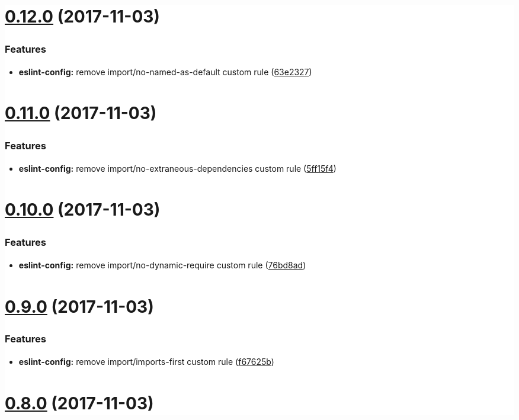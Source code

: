 


<a name="0.12.0"></a>
# [0.12.0](https://github.com/goldwasserexchange/javascript/compare/v0.11.0...v0.12.0) (2017-11-03)


### Features

* **eslint-config:** remove import/no-named-as-default custom rule ([63e2327](https://github.com/goldwasserexchange/javascript/commit/63e2327))




<a name="0.11.0"></a>
# [0.11.0](https://github.com/goldwasserexchange/javascript/compare/v0.10.0...v0.11.0) (2017-11-03)


### Features

* **eslint-config:** remove import/no-extraneous-dependencies custom rule ([5ff15f4](https://github.com/goldwasserexchange/javascript/commit/5ff15f4))




<a name="0.10.0"></a>
# [0.10.0](https://github.com/goldwasserexchange/javascript/compare/v0.9.0...v0.10.0) (2017-11-03)


### Features

* **eslint-config:** remove import/no-dynamic-require custom rule ([76bd8ad](https://github.com/goldwasserexchange/javascript/commit/76bd8ad))




<a name="0.9.0"></a>
# [0.9.0](https://github.com/goldwasserexchange/javascript/compare/v0.8.0...v0.9.0) (2017-11-03)


### Features

* **eslint-config:** remove import/imports-first custom rule ([f67625b](https://github.com/goldwasserexchange/javascript/commit/f67625b))




<a name="0.8.0"></a>
# [0.8.0](https://github.com/goldwasserexchange/javascript/compare/v0.7.0...v0.8.0) (2017-11-03)
